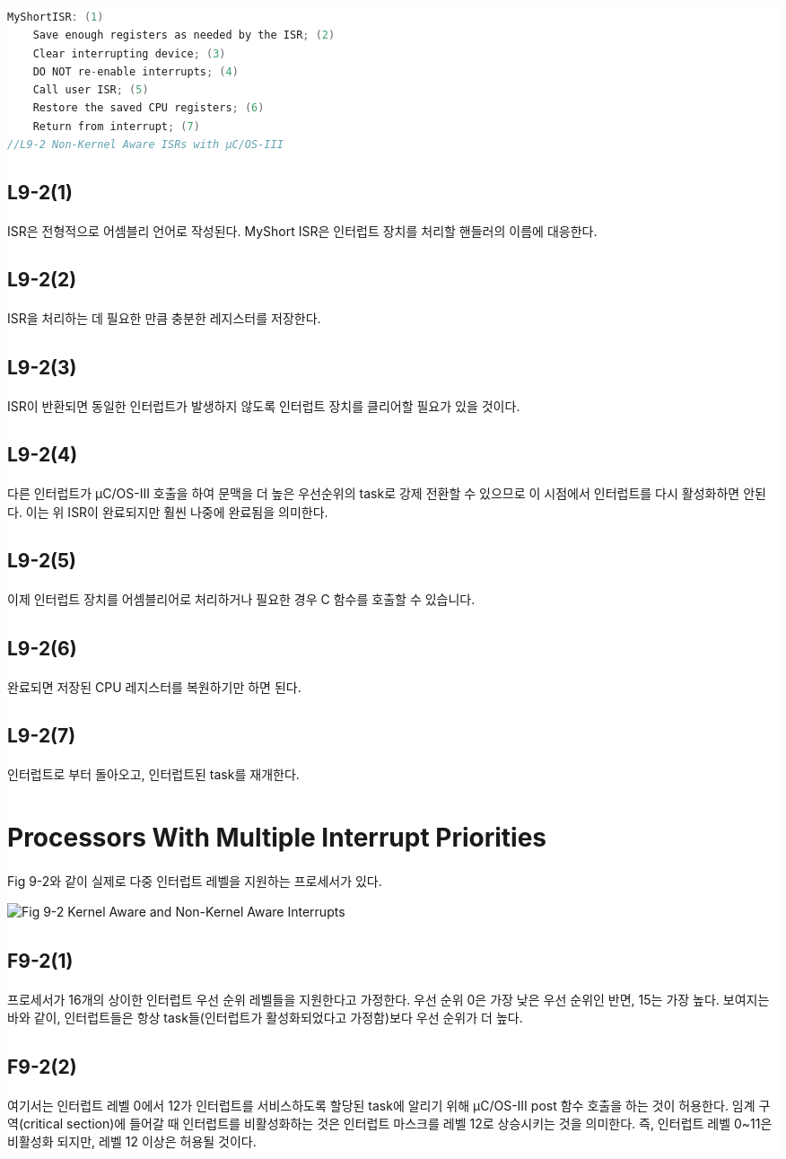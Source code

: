 ```c
MyShortISR: (1)
    Save enough registers as needed by the ISR; (2)
    Clear interrupting device; (3)
    DO NOT re-enable interrupts; (4)
    Call user ISR; (5)
    Restore the saved CPU registers; (6)
    Return from interrupt; (7)
//L9-2 Non-Kernel Aware ISRs with μC/OS-III
```
## L9-2(1)
ISR은 전형적으로 어셈블리 언어로 작성된다. MyShort ISR은 인터럽트 장치를 처리할 핸들러의 이름에 대응한다.

## L9-2(2)
ISR을 처리하는 데 필요한 만큼 충분한 레지스터를 저장한다.

## L9-2(3)
ISR이 반환되면 동일한 인터럽트가 발생하지 않도록 인터럽트 장치를 클리어할 필요가 있을 것이다.

## L9-2(4)
다른 인터럽트가 μC/OS-III 호출을 하여 문맥을 더 높은 우선순위의 task로 강제 전환할 수 있으므로 이 시점에서 인터럽트를 다시 활성화하면 안된다. 이는 위 ISR이 완료되지만 훨씬 나중에 완료됨을 의미한다.

## L9-2(5)
이제 인터럽트 장치를 어셈블리어로 처리하거나 필요한 경우 C 함수를 호출할 수 있습니다.

## L9-2(6)
완료되면 저장된 CPU 레지스터를 복원하기만 하면 된다.

## L9-2(7)
인터럽트로 부터 돌아오고, 인터럽트된 task를 재개한다.

# Processors With Multiple Interrupt Priorities
Fig 9-2와 같이 실제로 다중 인터럽트 레벨을 지원하는 프로세서가 있다.

![Fig 9-2 Kernel Aware and Non-Kernel Aware Interrupts](https://github.com/minchoCoin/minchoCoin.github.io/assets/62372650/df35a36f-586f-453b-9d1b-2357ad7e445f)

## F9-2(1)
프로세서가 16개의 상이한 인터럽트 우선 순위 레벨들을 지원한다고 가정한다. 
우선 순위 0은 가장 낮은 우선 순위인 반면, 15는 가장 높다. 보여지는 바와 같이, 인터럽트들은 항상 task들(인터럽트가 활성화되었다고 가정함)보다 우선 순위가 더 높다.

## F9-2(2)
여기서는 인터럽트 레벨 0에서 12가 인터럽트를 서비스하도록 할당된 task에 알리기 위해 μC/OS-III post 함수 호출을 하는 것이 허용한다. 임계 구역(critical section)에 들어갈 때 인터럽트를 비활성화하는 것은 인터럽트 마스크를 레벨 12로 상승시키는 것을 의미한다. 즉, 인터럽트 레벨 0~11은 비활성화 되지만, 레벨 12 이상은 허용될 것이다.
